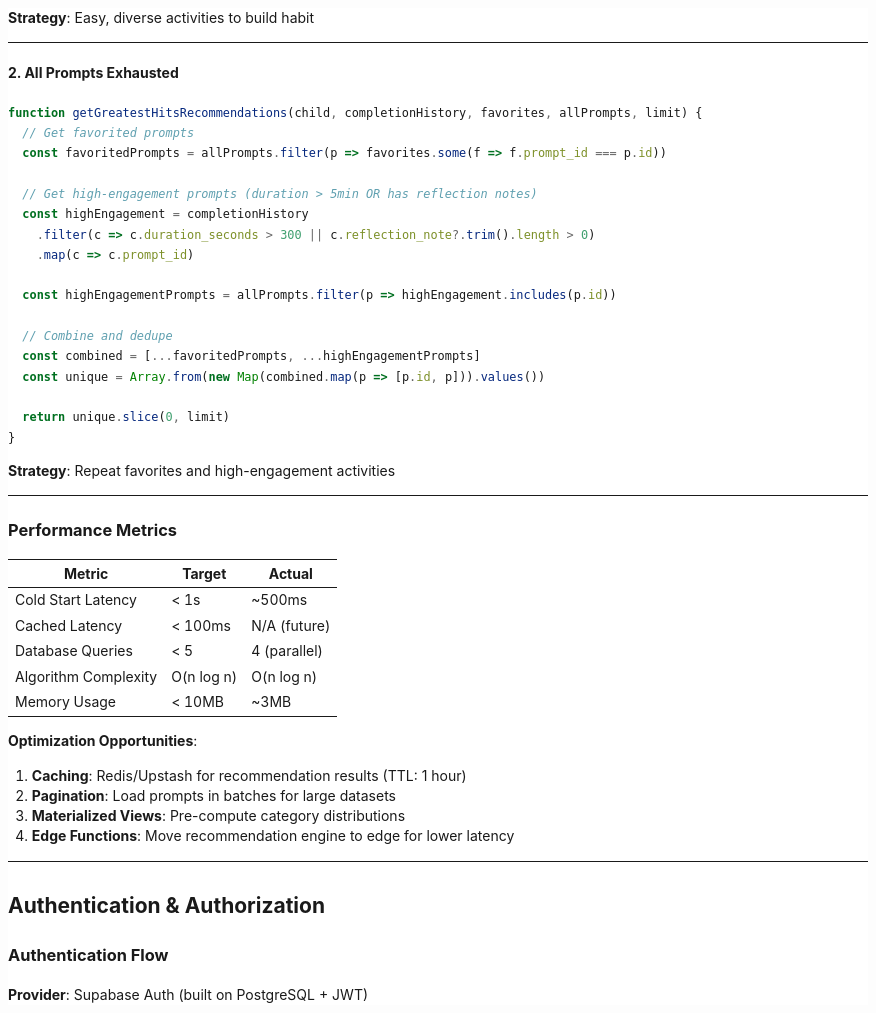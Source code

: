 **Strategy**: Easy, diverse activities to build habit

---

#### 2. All Prompts Exhausted
```typescript
function getGreatestHitsRecommendations(child, completionHistory, favorites, allPrompts, limit) {
  // Get favorited prompts
  const favoritedPrompts = allPrompts.filter(p => favorites.some(f => f.prompt_id === p.id))

  // Get high-engagement prompts (duration > 5min OR has reflection notes)
  const highEngagement = completionHistory
    .filter(c => c.duration_seconds > 300 || c.reflection_note?.trim().length > 0)
    .map(c => c.prompt_id)

  const highEngagementPrompts = allPrompts.filter(p => highEngagement.includes(p.id))

  // Combine and dedupe
  const combined = [...favoritedPrompts, ...highEngagementPrompts]
  const unique = Array.from(new Map(combined.map(p => [p.id, p])).values())

  return unique.slice(0, limit)
}
```

**Strategy**: Repeat favorites and high-engagement activities

---

### Performance Metrics
| Metric | Target | Actual |
|--------|--------|--------|
| Cold Start Latency | < 1s | ~500ms |
| Cached Latency | < 100ms | N/A (future) |
| Database Queries | < 5 | 4 (parallel) |
| Algorithm Complexity | O(n log n) | O(n log n) |
| Memory Usage | < 10MB | ~3MB |

**Optimization Opportunities**:
1. **Caching**: Redis/Upstash for recommendation results (TTL: 1 hour)
2. **Pagination**: Load prompts in batches for large datasets
3. **Materialized Views**: Pre-compute category distributions
4. **Edge Functions**: Move recommendation engine to edge for lower latency

---

## Authentication & Authorization

### Authentication Flow
**Provider**: Supabase Auth (built on PostgreSQL + JWT)
